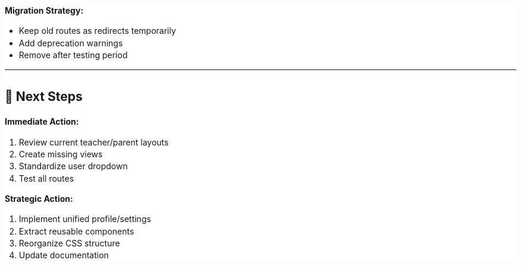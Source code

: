 **Migration Strategy:**
- Keep old routes as redirects temporarily
- Add deprecation warnings
- Remove after testing period

---

## 📌 Next Steps

**Immediate Action:**
1. Review current teacher/parent layouts
2. Create missing views
3. Standardize user dropdown
4. Test all routes

**Strategic Action:**
1. Implement unified profile/settings
2. Extract reusable components
3. Reorganize CSS structure
4. Update documentation
